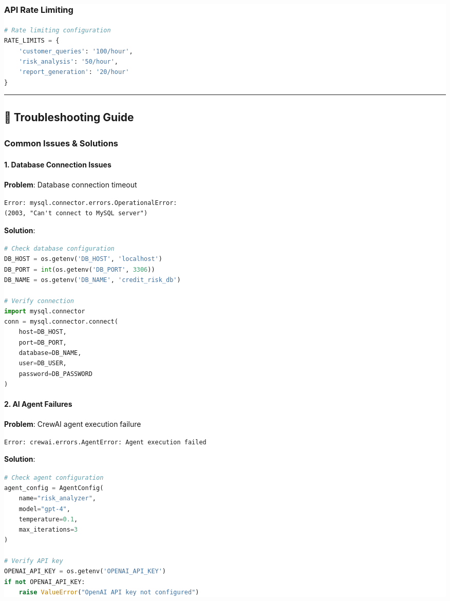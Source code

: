 ### API Rate Limiting

```python
# Rate limiting configuration
RATE_LIMITS = {
    'customer_queries': '100/hour',
    'risk_analysis': '50/hour',
    'report_generation': '20/hour'
}
```

---

## 🔧 Troubleshooting Guide

### Common Issues & Solutions

#### 1. Database Connection Issues

**Problem**: Database connection timeout
```
Error: mysql.connector.errors.OperationalError: 
(2003, "Can't connect to MySQL server")
```

**Solution**:
```python
# Check database configuration
DB_HOST = os.getenv('DB_HOST', 'localhost')
DB_PORT = int(os.getenv('DB_PORT', 3306))
DB_NAME = os.getenv('DB_NAME', 'credit_risk_db')

# Verify connection
import mysql.connector
conn = mysql.connector.connect(
    host=DB_HOST,
    port=DB_PORT,
    database=DB_NAME,
    user=DB_USER,
    password=DB_PASSWORD
)
```

#### 2. AI Agent Failures

**Problem**: CrewAI agent execution failure
```
Error: crewai.errors.AgentError: Agent execution failed
```

**Solution**:
```python
# Check agent configuration
agent_config = AgentConfig(
    name="risk_analyzer",
    model="gpt-4",
    temperature=0.1,
    max_iterations=3
)

# Verify API key
OPENAI_API_KEY = os.getenv('OPENAI_API_KEY')
if not OPENAI_API_KEY:
    raise ValueError("OpenAI API key not configured")
```
